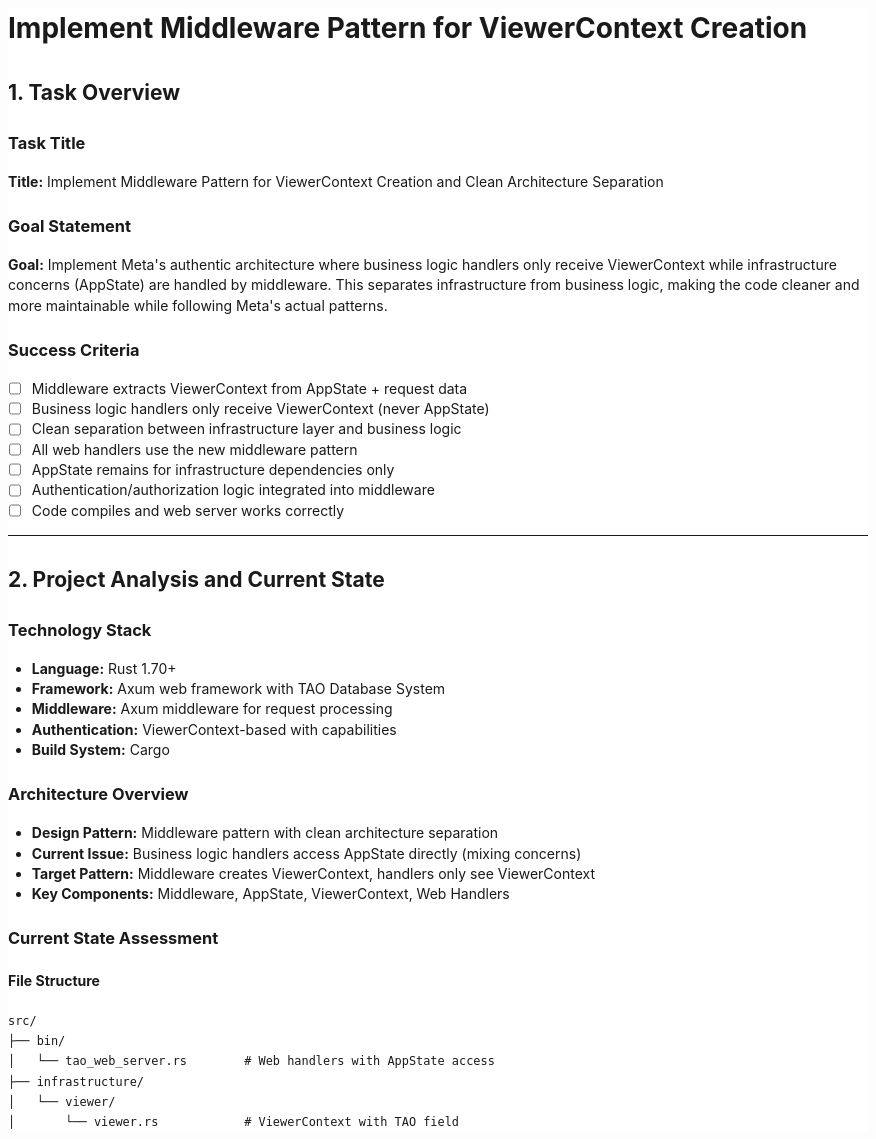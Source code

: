 # Implement Middleware Pattern for ViewerContext Creation

## 1. Task Overview

### Task Title
**Title:** Implement Middleware Pattern for ViewerContext Creation and Clean Architecture Separation

### Goal Statement
**Goal:** Implement Meta's authentic architecture where business logic handlers only receive ViewerContext while infrastructure concerns (AppState) are handled by middleware. This separates infrastructure from business logic, making the code cleaner and more maintainable while following Meta's actual patterns.

### Success Criteria
- [ ] Middleware extracts ViewerContext from AppState + request data
- [ ] Business logic handlers only receive ViewerContext (never AppState)
- [ ] Clean separation between infrastructure layer and business logic
- [ ] All web handlers use the new middleware pattern
- [ ] AppState remains for infrastructure dependencies only
- [ ] Authentication/authorization logic integrated into middleware
- [ ] Code compiles and web server works correctly

---

## 2. Project Analysis and Current State

### Technology Stack
- **Language:** Rust 1.70+
- **Framework:** Axum web framework with TAO Database System
- **Middleware:** Axum middleware for request processing
- **Authentication:** ViewerContext-based with capabilities
- **Build System:** Cargo

### Architecture Overview
- **Design Pattern:** Middleware pattern with clean architecture separation
- **Current Issue:** Business logic handlers access AppState directly (mixing concerns)
- **Target Pattern:** Middleware creates ViewerContext, handlers only see ViewerContext
- **Key Components:** Middleware, AppState, ViewerContext, Web Handlers

### Current State Assessment

#### File Structure
```
src/
├── bin/
│   └── tao_web_server.rs        # Web handlers with AppState access
├── infrastructure/
│   └── viewer/
│       └── viewer.rs            # ViewerContext with TAO field
```
